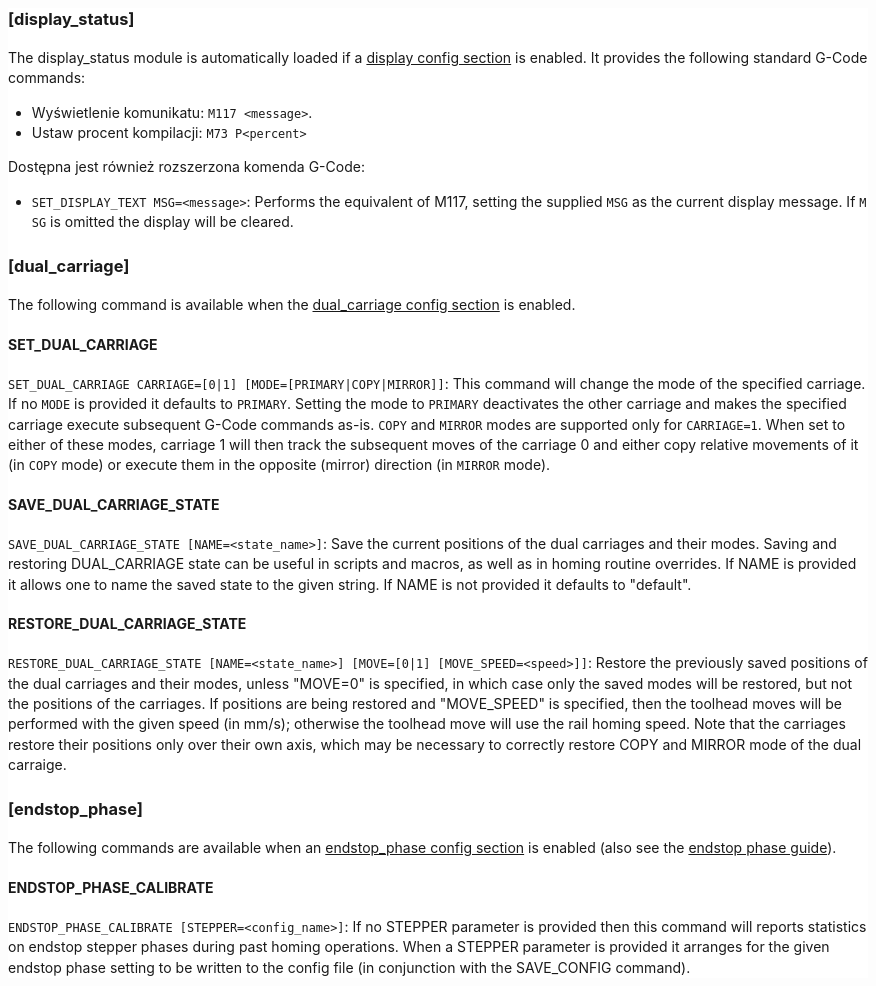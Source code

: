### [display_status]

The display_status module is automatically loaded if a [display config section](Config_Reference.md#display) is enabled. It provides the following standard G-Code commands:

- Wyświetlenie komunikatu: `M117 <message>`.
- Ustaw procent kompilacji: `M73 P<percent>`

Dostępna jest również rozszerzona komenda G-Code:

- `SET_DISPLAY_TEXT MSG=<message>`: Performs the equivalent of M117, setting the supplied `MSG` as the current display message. If `MSG` is omitted the display will be cleared.

### [dual_carriage]

The following command is available when the [dual_carriage config section](Config_Reference.md#dual_carriage) is enabled.

#### SET_DUAL_CARRIAGE

`SET_DUAL_CARRIAGE CARRIAGE=[0|1] [MODE=[PRIMARY|COPY|MIRROR]]`: This command will change the mode of the specified carriage. If no `MODE` is provided it defaults to `PRIMARY`. Setting the mode to `PRIMARY` deactivates the other carriage and makes the specified carriage execute subsequent G-Code commands as-is. `COPY` and `MIRROR` modes are supported only for `CARRIAGE=1`. When set to either of these modes, carriage 1 will then track the subsequent moves of the carriage 0 and either copy relative movements of it (in `COPY` mode) or execute them in the opposite (mirror) direction (in `MIRROR` mode).

#### SAVE_DUAL_CARRIAGE_STATE

`SAVE_DUAL_CARRIAGE_STATE [NAME=<state_name>]`: Save the current positions of the dual carriages and their modes. Saving and restoring DUAL_CARRIAGE state can be useful in scripts and macros, as well as in homing routine overrides. If NAME is provided it allows one to name the saved state to the given string. If NAME is not provided it defaults to "default".

#### RESTORE_DUAL_CARRIAGE_STATE

`RESTORE_DUAL_CARRIAGE_STATE [NAME=<state_name>] [MOVE=[0|1] [MOVE_SPEED=<speed>]]`: Restore the previously saved positions of the dual carriages and their modes, unless "MOVE=0" is specified, in which case only the saved modes will be restored, but not the positions of the carriages. If positions are being restored and "MOVE_SPEED" is specified, then the toolhead moves will be performed with the given speed (in mm/s); otherwise the toolhead move will use the rail homing speed. Note that the carriages restore their positions only over their own axis, which may be necessary to correctly restore COPY and MIRROR mode of the dual carraige.

### [endstop_phase]

The following commands are available when an [endstop_phase config section](Config_Reference.md#endstop_phase) is enabled (also see the [endstop phase guide](Endstop_Phase.md)).

#### ENDSTOP_PHASE_CALIBRATE

`ENDSTOP_PHASE_CALIBRATE [STEPPER=<config_name>]`: If no STEPPER parameter is provided then this command will reports statistics on endstop stepper phases during past homing operations. When a STEPPER parameter is provided it arranges for the given endstop phase setting to be written to the config file (in conjunction with the SAVE_CONFIG command).
